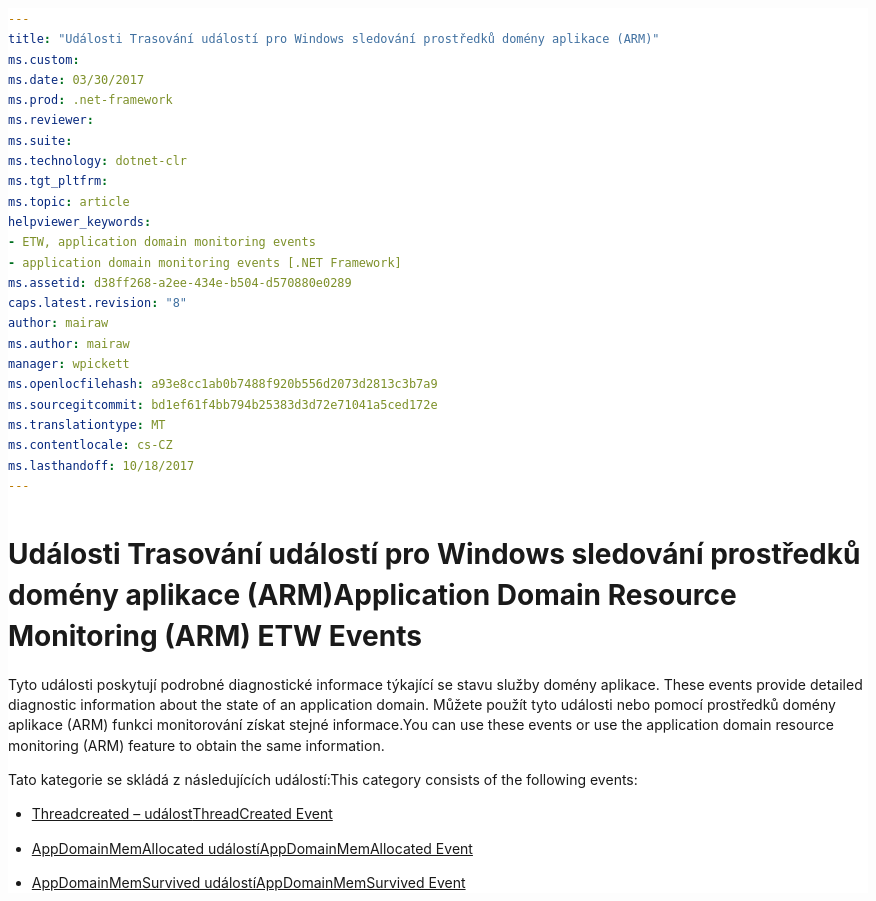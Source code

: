 ```yaml
---
title: "Události Trasování událostí pro Windows sledování prostředků domény aplikace (ARM)"
ms.custom: 
ms.date: 03/30/2017
ms.prod: .net-framework
ms.reviewer: 
ms.suite: 
ms.technology: dotnet-clr
ms.tgt_pltfrm: 
ms.topic: article
helpviewer_keywords:
- ETW, application domain monitoring events
- application domain monitoring events [.NET Framework]
ms.assetid: d38ff268-a2ee-434e-b504-d570880e0289
caps.latest.revision: "8"
author: mairaw
ms.author: mairaw
manager: wpickett
ms.openlocfilehash: a93e8cc1ab0b7488f920b556d2073d2813c3b7a9
ms.sourcegitcommit: bd1ef61f4bb794b25383d3d72e71041a5ced172e
ms.translationtype: MT
ms.contentlocale: cs-CZ
ms.lasthandoff: 10/18/2017
---
```

# <a name="application-domain-resource-monitoring-arm-etw-events"></a><span data-ttu-id="d1c28-102">Události Trasování událostí pro Windows sledování prostředků domény aplikace (ARM)</span><span class="sxs-lookup"><span data-stu-id="d1c28-102">Application Domain Resource Monitoring (ARM) ETW Events</span></span>
<span data-ttu-id="d1c28-103"><a name="top"></a>Tyto události poskytují podrobné diagnostické informace týkající se stavu služby domény aplikace.</span><span class="sxs-lookup"><span data-stu-id="d1c28-103"><a name="top"></a> These events provide detailed diagnostic information about the state of an application domain.</span></span> <span data-ttu-id="d1c28-104">Můžete použít tyto události nebo pomocí prostředků domény aplikace (ARM) funkci monitorování získat stejné informace.</span><span class="sxs-lookup"><span data-stu-id="d1c28-104">You can use these events or use the application domain resource monitoring (ARM) feature to obtain the same information.</span></span>  
  
 <span data-ttu-id="d1c28-105">Tato kategorie se skládá z následujících událostí:</span><span class="sxs-lookup"><span data-stu-id="d1c28-105">This category consists of the following events:</span></span>  
  
-   [<span data-ttu-id="d1c28-106">Threadcreated – událost</span><span class="sxs-lookup"><span data-stu-id="d1c28-106">ThreadCreated Event</span></span>](#threadcreated_event)  
  
-   [<span data-ttu-id="d1c28-107">AppDomainMemAllocated událostí</span><span class="sxs-lookup"><span data-stu-id="d1c28-107">AppDomainMemAllocated Event</span></span>](#appdomainmemallocated_event)  
  
-   [<span data-ttu-id="d1c28-108">AppDomainMemSurvived událostí</span><span class="sxs-lookup"><span data-stu-id="d1c28-108">AppDomainMemSurvived Event</span></span>](#appdomainmemsurvived_event)  
  
